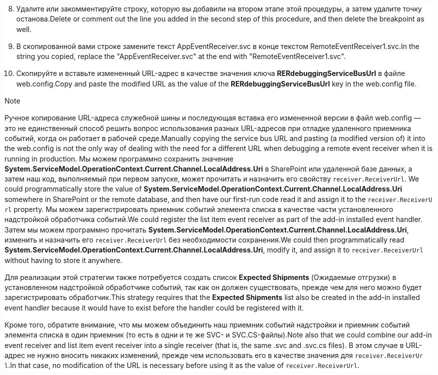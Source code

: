 8. <span data-ttu-id="570ac-257">Удалите или закомментируйте строку, которую вы добавили на втором этапе этой процедуры, а затем удалите точку останова.</span><span class="sxs-lookup"><span data-stu-id="570ac-257">Delete or comment out the line you added in the second step of this procedure, and then delete the breakpoint as well.</span></span>

9. <span data-ttu-id="570ac-258">В скопированной вами строке замените текст AppEventReceiver.svc в конце текстом RemoteEventReceiver1.svc.</span><span class="sxs-lookup"><span data-stu-id="570ac-258">In the string you copied, replace the "AppEventReceiver.svc" at the end with "RemoteEventReceiver1.svc".</span></span>

10. <span data-ttu-id="570ac-259">Скопируйте и вставьте измененный URL-адрес в качестве значения ключа **RERdebuggingServiceBusUrl** в файле web.config.</span><span class="sxs-lookup"><span data-stu-id="570ac-259">Copy and paste the modified URL as the value of the **RERdebuggingServiceBusUrl** key in the web.config file.</span></span>

> [!NOTE]
> <span data-ttu-id="570ac-260">Ручное копирование URL-адреса служебной шины и последующая вставка его измененной версии в файл web.config — это не единственный способ решить вопрос использования разных URL-адресов при отладке удаленного приемника событий, когда он работает в рабочей среде.</span><span class="sxs-lookup"><span data-stu-id="570ac-260">Manually copying the service bus URL and pasting (a modified version of) it into the web.config is not the only way of dealing with the need for a different URL when debugging a remote event receiver when it is running in production.</span></span> <span data-ttu-id="570ac-261"> Мы можем программно сохранить значение **System.ServiceModel.OperationContext.Current.Channel.LocalAddress.Uri** в SharePoint или удаленной базе данных, а затем наш код, выполняемый при первом запуске, может прочитать и назначить его свойству `receiver.ReceiverUrl`. </span><span class="sxs-lookup"><span data-stu-id="570ac-261">We could programmatically store the value of **System.ServiceModel.OperationContext.Current.Channel.LocalAddress.Uri** somewhere in SharePoint or the remote database, and then have our first-run code read it and assign it to the `receiver.ReceiverUrl` property.</span></span> <span data-ttu-id="570ac-262">Мы можем зарегистрировать приемник событий элемента списка в качестве части установленного надстройкой обработчика событий.</span><span class="sxs-lookup"><span data-stu-id="570ac-262">We could register the list item event receiver as part of the add-in installed event handler.</span></span> <span data-ttu-id="570ac-263">Затем мы можем программно прочитать **System.ServiceModel.OperationContext.Current.Channel.LocalAddress.Uri**, изменить и назначить его `receiver.ReceiverUrl` без необходимости сохранения.</span><span class="sxs-lookup"><span data-stu-id="570ac-263">We could then programmatically read **System.ServiceModel.OperationContext.Current.Channel.LocalAddress.Uri**, modify it, and assign it to `receiver.ReceiverUrl` without having to store it anywhere.</span></span> 
>
> <span data-ttu-id="570ac-264">Для реализации этой стратегии также потребуется создать список **Expected Shipments** (Ожидаемые отгрузки) в установленном надстройкой обработчике событий, так как он должен существовать, прежде чем для него можно будет зарегистрировать обработчик.</span><span class="sxs-lookup"><span data-stu-id="570ac-264">This strategy requires that the **Expected Shipments** list also be created in the add-in installed event handler because it would have to exist before the handler could be registered with it.</span></span> 
>
> <span data-ttu-id="570ac-265">Кроме того, обратите внимание, что мы можем объединить наш приемник событий надстройки и приемник событий элемента списка в один приемник (то есть в одни и те же SVC- и SVC.CS-файлы).</span><span class="sxs-lookup"><span data-stu-id="570ac-265">Note also that we could combine our add-in event receiver and list item event receiver into a single receiver (that is, the same .svc and .svc.cs files).</span></span> <span data-ttu-id="570ac-266">В этом случае в URL-адрес не нужно вносить никаких изменений, прежде чем использовать его в качестве значения для `receiver.ReceiverUrl`.</span><span class="sxs-lookup"><span data-stu-id="570ac-266">In that case, no modification of the URL is necessary before using it as the value of `receiver.ReceiverUrl`.</span></span>
